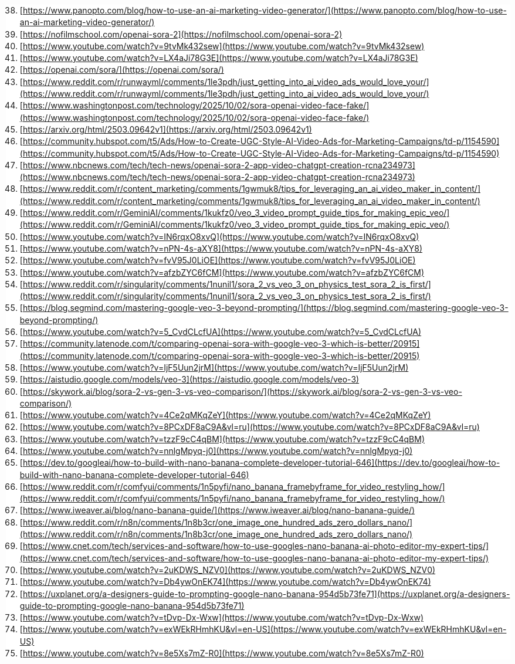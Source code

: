 38. [https://www.panopto.com/blog/how-to-use-an-ai-marketing-video-generator/](https://www.panopto.com/blog/how-to-use-an-ai-marketing-video-generator/)
39. [https://nofilmschool.com/openai-sora-2](https://nofilmschool.com/openai-sora-2)
40. [https://www.youtube.com/watch?v=9tvMk432sew](https://www.youtube.com/watch?v=9tvMk432sew)
41. [https://www.youtube.com/watch?v=LX4aJi78G3E](https://www.youtube.com/watch?v=LX4aJi78G3E)
42. [https://openai.com/sora/](https://openai.com/sora/)
43. [https://www.reddit.com/r/runwayml/comments/1le3pdh/just_getting_into_ai_video_ads_would_love_your/](https://www.reddit.com/r/runwayml/comments/1le3pdh/just_getting_into_ai_video_ads_would_love_your/)
44. [https://www.washingtonpost.com/technology/2025/10/02/sora-openai-video-face-fake/](https://www.washingtonpost.com/technology/2025/10/02/sora-openai-video-face-fake/)
45. [https://arxiv.org/html/2503.09642v1](https://arxiv.org/html/2503.09642v1)
46. [https://community.hubspot.com/t5/Ads/How-to-Create-UGC-Style-AI-Video-Ads-for-Marketing-Campaigns/td-p/1154590](https://community.hubspot.com/t5/Ads/How-to-Create-UGC-Style-AI-Video-Ads-for-Marketing-Campaigns/td-p/1154590)
47. [https://www.nbcnews.com/tech/tech-news/openai-sora-2-app-video-chatgpt-creation-rcna234973](https://www.nbcnews.com/tech/tech-news/openai-sora-2-app-video-chatgpt-creation-rcna234973)
48. [https://www.reddit.com/r/content_marketing/comments/1gwmuk8/tips_for_leveraging_an_ai_video_maker_in_content/](https://www.reddit.com/r/content_marketing/comments/1gwmuk8/tips_for_leveraging_an_ai_video_maker_in_content/)
49. [https://www.reddit.com/r/GeminiAI/comments/1kukfz0/veo_3_video_prompt_guide_tips_for_making_epic_veo/](https://www.reddit.com/r/GeminiAI/comments/1kukfz0/veo_3_video_prompt_guide_tips_for_making_epic_veo/)
50. [https://www.youtube.com/watch?v=IN6rqxO8xvQ](https://www.youtube.com/watch?v=IN6rqxO8xvQ)
51. [https://www.youtube.com/watch?v=nPN-4s-aXY8](https://www.youtube.com/watch?v=nPN-4s-aXY8)
52. [https://www.youtube.com/watch?v=fvV95J0LiOE](https://www.youtube.com/watch?v=fvV95J0LiOE)
53. [https://www.youtube.com/watch?v=afzbZYC6fCM](https://www.youtube.com/watch?v=afzbZYC6fCM)
54. [https://www.reddit.com/r/singularity/comments/1nunil1/sora_2_vs_veo_3_on_physics_test_sora_2_is_first/](https://www.reddit.com/r/singularity/comments/1nunil1/sora_2_vs_veo_3_on_physics_test_sora_2_is_first/)
55. [https://blog.segmind.com/mastering-google-veo-3-beyond-prompting/](https://blog.segmind.com/mastering-google-veo-3-beyond-prompting/)
56. [https://www.youtube.com/watch?v=5_CvdCLcfUA](https://www.youtube.com/watch?v=5_CvdCLcfUA)
57. [https://community.latenode.com/t/comparing-openai-sora-with-google-veo-3-which-is-better/20915](https://community.latenode.com/t/comparing-openai-sora-with-google-veo-3-which-is-better/20915)
58. [https://www.youtube.com/watch?v=IjF5Uun2jrM](https://www.youtube.com/watch?v=IjF5Uun2jrM)
59. [https://aistudio.google.com/models/veo-3](https://aistudio.google.com/models/veo-3)
60. [https://skywork.ai/blog/sora-2-vs-gen-3-vs-veo-comparison/](https://skywork.ai/blog/sora-2-vs-gen-3-vs-veo-comparison/)
61. [https://www.youtube.com/watch?v=4Ce2qMKqZeY](https://www.youtube.com/watch?v=4Ce2qMKqZeY)
62. [https://www.youtube.com/watch?v=8PCxDF8aC9A&vl=ru](https://www.youtube.com/watch?v=8PCxDF8aC9A&vl=ru)
63. [https://www.youtube.com/watch?v=tzzF9cC4qBM](https://www.youtube.com/watch?v=tzzF9cC4qBM)
64. [https://www.youtube.com/watch?v=nnlgMpyq-j0](https://www.youtube.com/watch?v=nnlgMpyq-j0)
65. [https://dev.to/googleai/how-to-build-with-nano-banana-complete-developer-tutorial-646](https://dev.to/googleai/how-to-build-with-nano-banana-complete-developer-tutorial-646)
66. [https://www.reddit.com/r/comfyui/comments/1n5pyfi/nano_banana_framebyframe_for_video_restyling_how/](https://www.reddit.com/r/comfyui/comments/1n5pyfi/nano_banana_framebyframe_for_video_restyling_how/)
67. [https://www.iweaver.ai/blog/nano-banana-guide/](https://www.iweaver.ai/blog/nano-banana-guide/)
68. [https://www.reddit.com/r/n8n/comments/1n8b3cr/one_image_one_hundred_ads_zero_dollars_nano/](https://www.reddit.com/r/n8n/comments/1n8b3cr/one_image_one_hundred_ads_zero_dollars_nano/)
69. [https://www.cnet.com/tech/services-and-software/how-to-use-googles-nano-banana-ai-photo-editor-my-expert-tips/](https://www.cnet.com/tech/services-and-software/how-to-use-googles-nano-banana-ai-photo-editor-my-expert-tips/)
70. [https://www.youtube.com/watch?v=2uKDWS_NZV0](https://www.youtube.com/watch?v=2uKDWS_NZV0)
71. [https://www.youtube.com/watch?v=Db4ywOnEK74](https://www.youtube.com/watch?v=Db4ywOnEK74)
72. [https://uxplanet.org/a-designers-guide-to-prompting-google-nano-banana-954d5b73fe71](https://uxplanet.org/a-designers-guide-to-prompting-google-nano-banana-954d5b73fe71)
73. [https://www.youtube.com/watch?v=tDvp-Dx-Wxw](https://www.youtube.com/watch?v=tDvp-Dx-Wxw)
74. [https://www.youtube.com/watch?v=exWEkRHmhKU&vl=en-US](https://www.youtube.com/watch?v=exWEkRHmhKU&vl=en-US)
75. [https://www.youtube.com/watch?v=8e5Xs7mZ-R0](https://www.youtube.com/watch?v=8e5Xs7mZ-R0)